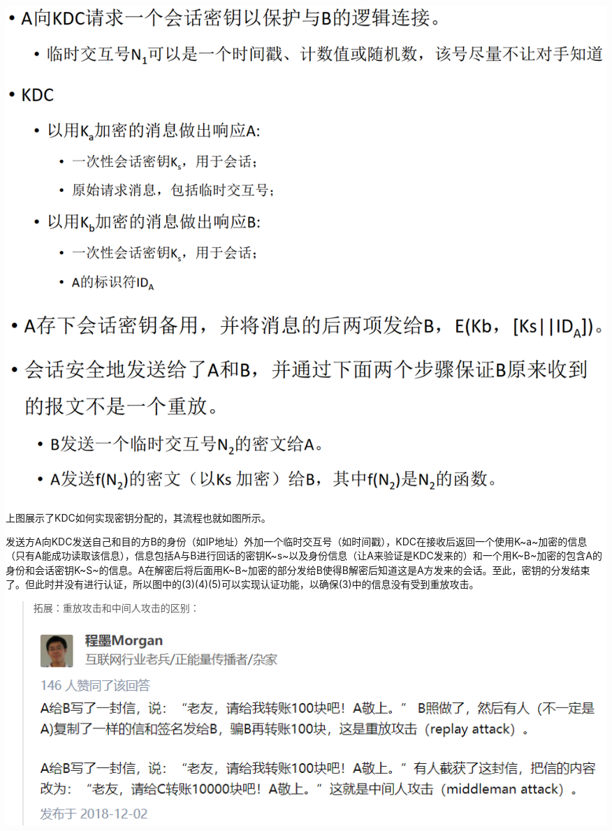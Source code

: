 ![image-20210101152027097](assets/image-20210101152027097.png)

![image-20210101152035066](assets/image-20210101152035066.png)

上图展示了KDC如何实现密钥分配的，其流程也就如图所示。

​	发送方A向KDC发送自己和目的方B的身份（如IP地址）外加一个临时交互号（如时间戳），KDC在接收后返回一个使用K~a~加密的信息（只有A能成功读取该信息），信息包括A与B进行回话的密钥K~s~以及身份信息（让A来验证是KDC发来的）和一个用K~B~加密的包含A的身份和会话密钥K~S~的信息。A在解密后将后面用K~B~加密的部分发给B使得B解密后知道这是A方发来的会话。至此，密钥的分发结束了。但此时并没有进行认证，所以图中的(3)(4)(5)可以实现认证功能，以确保(3)中的信息没有受到重放攻击。

> 拓展：重放攻击和中间人攻击的区别：
>
> ![image-20210101152816240](assets/image-20210101152816240.png)
